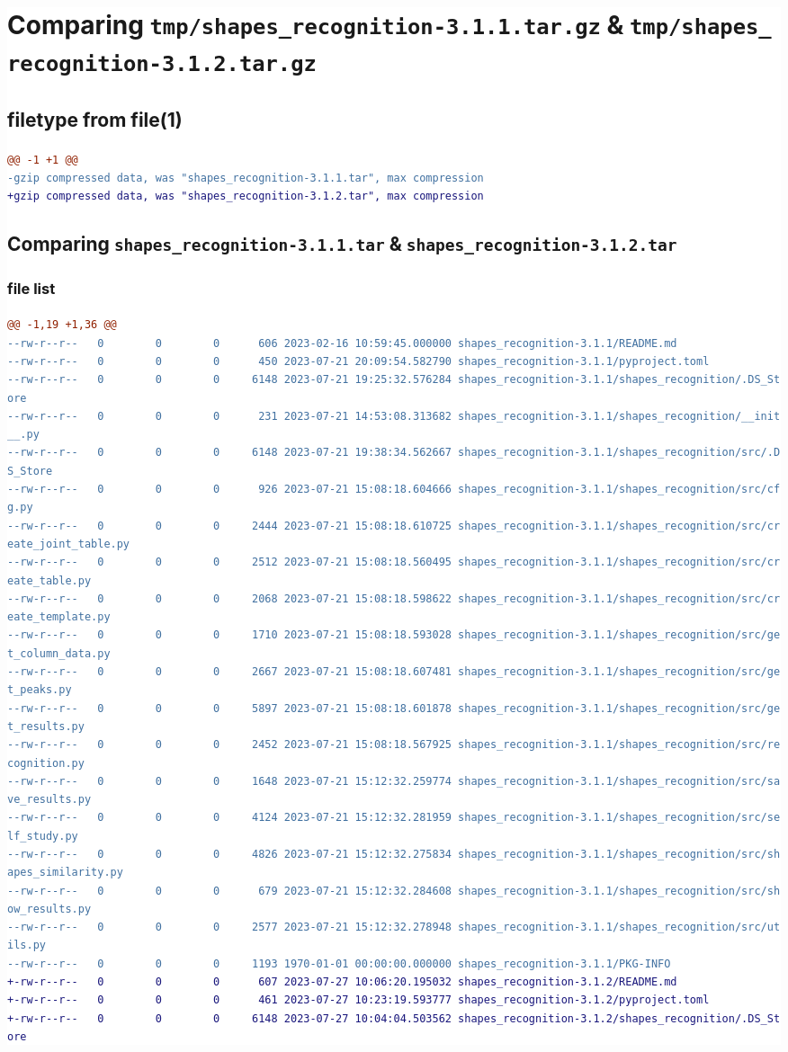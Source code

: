 # Comparing `tmp/shapes_recognition-3.1.1.tar.gz` & `tmp/shapes_recognition-3.1.2.tar.gz`

## filetype from file(1)

```diff
@@ -1 +1 @@
-gzip compressed data, was "shapes_recognition-3.1.1.tar", max compression
+gzip compressed data, was "shapes_recognition-3.1.2.tar", max compression
```

## Comparing `shapes_recognition-3.1.1.tar` & `shapes_recognition-3.1.2.tar`

### file list

```diff
@@ -1,19 +1,36 @@
--rw-r--r--   0        0        0      606 2023-02-16 10:59:45.000000 shapes_recognition-3.1.1/README.md
--rw-r--r--   0        0        0      450 2023-07-21 20:09:54.582790 shapes_recognition-3.1.1/pyproject.toml
--rw-r--r--   0        0        0     6148 2023-07-21 19:25:32.576284 shapes_recognition-3.1.1/shapes_recognition/.DS_Store
--rw-r--r--   0        0        0      231 2023-07-21 14:53:08.313682 shapes_recognition-3.1.1/shapes_recognition/__init__.py
--rw-r--r--   0        0        0     6148 2023-07-21 19:38:34.562667 shapes_recognition-3.1.1/shapes_recognition/src/.DS_Store
--rw-r--r--   0        0        0      926 2023-07-21 15:08:18.604666 shapes_recognition-3.1.1/shapes_recognition/src/cfg.py
--rw-r--r--   0        0        0     2444 2023-07-21 15:08:18.610725 shapes_recognition-3.1.1/shapes_recognition/src/create_joint_table.py
--rw-r--r--   0        0        0     2512 2023-07-21 15:08:18.560495 shapes_recognition-3.1.1/shapes_recognition/src/create_table.py
--rw-r--r--   0        0        0     2068 2023-07-21 15:08:18.598622 shapes_recognition-3.1.1/shapes_recognition/src/create_template.py
--rw-r--r--   0        0        0     1710 2023-07-21 15:08:18.593028 shapes_recognition-3.1.1/shapes_recognition/src/get_column_data.py
--rw-r--r--   0        0        0     2667 2023-07-21 15:08:18.607481 shapes_recognition-3.1.1/shapes_recognition/src/get_peaks.py
--rw-r--r--   0        0        0     5897 2023-07-21 15:08:18.601878 shapes_recognition-3.1.1/shapes_recognition/src/get_results.py
--rw-r--r--   0        0        0     2452 2023-07-21 15:08:18.567925 shapes_recognition-3.1.1/shapes_recognition/src/recognition.py
--rw-r--r--   0        0        0     1648 2023-07-21 15:12:32.259774 shapes_recognition-3.1.1/shapes_recognition/src/save_results.py
--rw-r--r--   0        0        0     4124 2023-07-21 15:12:32.281959 shapes_recognition-3.1.1/shapes_recognition/src/self_study.py
--rw-r--r--   0        0        0     4826 2023-07-21 15:12:32.275834 shapes_recognition-3.1.1/shapes_recognition/src/shapes_similarity.py
--rw-r--r--   0        0        0      679 2023-07-21 15:12:32.284608 shapes_recognition-3.1.1/shapes_recognition/src/show_results.py
--rw-r--r--   0        0        0     2577 2023-07-21 15:12:32.278948 shapes_recognition-3.1.1/shapes_recognition/src/utils.py
--rw-r--r--   0        0        0     1193 1970-01-01 00:00:00.000000 shapes_recognition-3.1.1/PKG-INFO
+-rw-r--r--   0        0        0      607 2023-07-27 10:06:20.195032 shapes_recognition-3.1.2/README.md
+-rw-r--r--   0        0        0      461 2023-07-27 10:23:19.593777 shapes_recognition-3.1.2/pyproject.toml
+-rw-r--r--   0        0        0     6148 2023-07-27 10:04:04.503562 shapes_recognition-3.1.2/shapes_recognition/.DS_Store
```